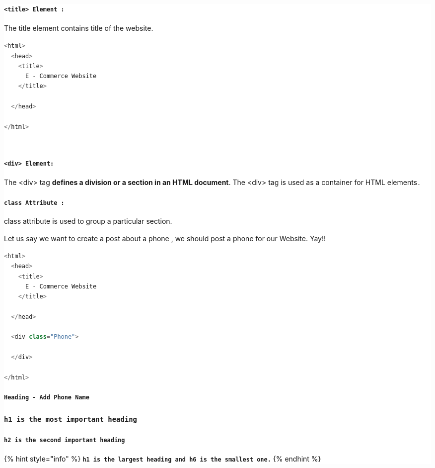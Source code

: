 #### `<title> Element :`

The title element contains title of the website.

```python
<html>
  <head>
    <title>
      E - Commerce Website
    </title>

  </head>

</html>
```

<figure><img src="https://2715416193-files.gitbook.io/~/files/v0/b/gitbook-x-prod.appspot.com/o/spaces%2FqrOwR7E0344TGTnSFHoL%2Fuploads%2FthVCasjZaZtCATT87Gm3%2Fimage.png?alt=media&#x26;token=a7bbd436-071f-4e4f-8037-2d6dba67155e" alt=""><figcaption></figcaption></figure>

#### `<div> Element:`

The \<div> tag **defines a division or a section in an HTML document**. The \<div> tag is used as a container for HTML elements`.`

#### `class Attribute :`

class attribute is used to group a particular section.

Let us say we want to create a post about a phone , we should post a phone for our Website. Yay!!

```python
<html>
  <head>
    <title>
      E - Commerce Website
    </title>

  </head>
  
  <div class="Phone">
    
  </div>

</html>
```

#### `Heading - Add Phone Name`

### `h1 is the most important heading`

#### `h2 is the second important heading`

{% hint style="info" %}
**`h1 is the largest heading and h6 is the smallest one.`**
{% endhint %}
